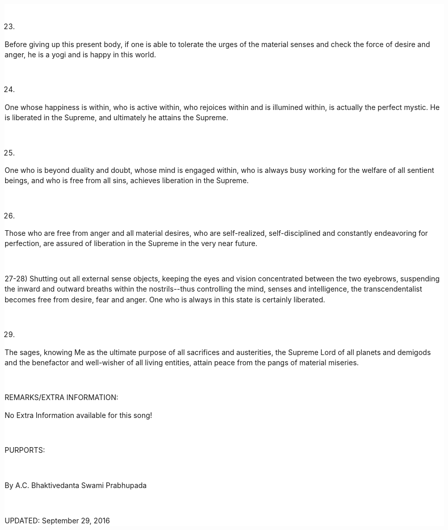 
 


23)
Before giving up this present body, if one is able to tolerate the urges of the
material senses and check the force of desire and anger, he is a yogi and is
happy in this world. 


 


24)
One whose happiness is within, who is active within, who rejoices within and is
illumined within, is actually the perfect mystic. He is liberated in the
Supreme, and ultimately he attains the Supreme. 


 


25)
One who is beyond duality and doubt, whose mind is engaged within, who is
always busy working for the welfare of all sentient beings, and who is free
from all sins, achieves liberation in the Supreme. 


 


26)
Those who are free from anger and all material desires, who are self-realized,
self-disciplined and constantly endeavoring for perfection, are assured of
liberation in the Supreme in the very near future. 


 


27-28)
Shutting out all external sense objects, keeping the eyes and vision
concentrated between the two eyebrows, suspending the inward and outward
breaths within the nostrils--thus controlling the mind, senses and
intelligence, the transcendentalist becomes free from desire, fear and anger.
One who is always in this state is certainly liberated. 


 


29)
The sages, knowing Me as the ultimate purpose of all sacrifices and austerities,
the Supreme Lord of all planets and demigods and the benefactor and well-wisher
of all living entities, attain peace from the pangs of material miseries.


 


REMARKS/EXTRA
INFORMATION:


No
Extra Information available for this song!


 


PURPORTS:


       

By A.C. Bhaktivedanta Swami Prabhupada


 


UPDATED:
 September 29, 2016